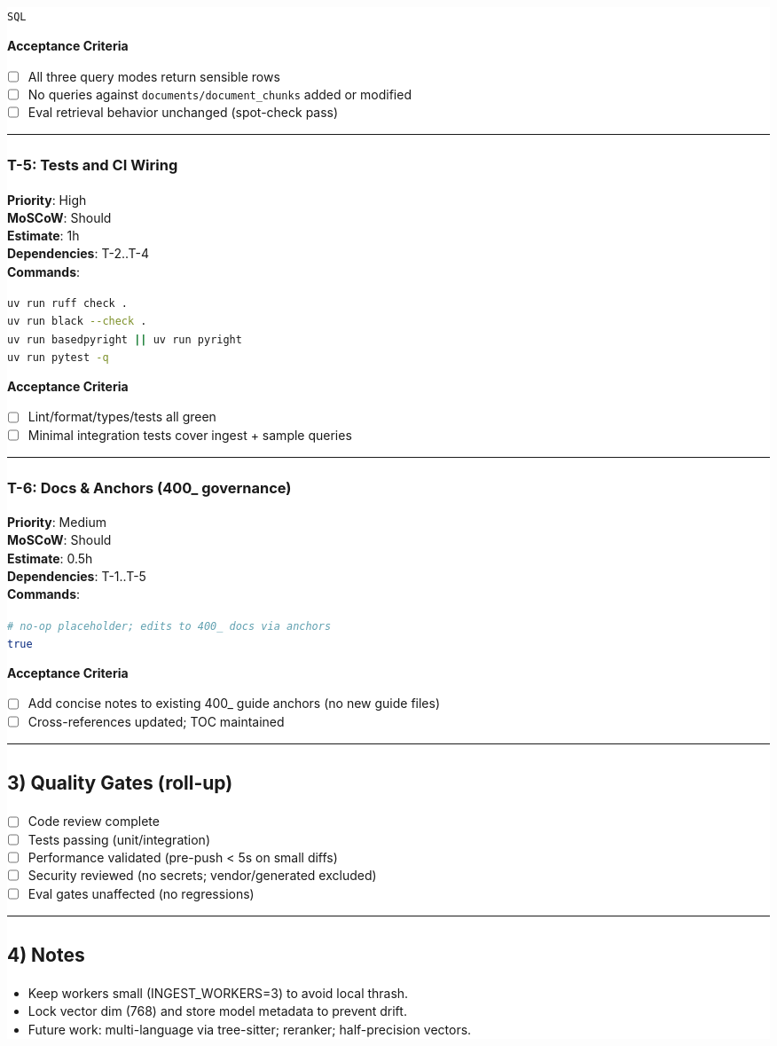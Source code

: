 ```bash
SQL
```
**Acceptance Criteria**
- [ ] All three query modes return sensible rows
- [ ] No queries against `documents/document_chunks` added or modified
- [ ] Eval retrieval behavior unchanged (spot-check pass)

---

### T-5: Tests and CI Wiring
**Priority**: High  
**MoSCoW**: Should  
**Estimate**: 1h  
**Dependencies**: T-2..T-4  
**Commands**:
```bash
uv run ruff check .
uv run black --check .
uv run basedpyright || uv run pyright
uv run pytest -q
```
**Acceptance Criteria**
- [ ] Lint/format/types/tests all green
- [ ] Minimal integration tests cover ingest + sample queries

---

### T-6: Docs & Anchors (400_ governance)
**Priority**: Medium  
**MoSCoW**: Should  
**Estimate**: 0.5h  
**Dependencies**: T-1..T-5  
**Commands**:
```bash
# no-op placeholder; edits to 400_ docs via anchors
true
```
**Acceptance Criteria**
- [ ] Add concise notes to existing 400_ guide anchors (no new guide files)
- [ ] Cross-references updated; TOC maintained

---

## 3) Quality Gates (roll-up)
- [ ] Code review complete
- [ ] Tests passing (unit/integration)
- [ ] Performance validated (pre-push < 5s on small diffs)
- [ ] Security reviewed (no secrets; vendor/generated excluded)
- [ ] Eval gates unaffected (no regressions)

---

## 4) Notes
- Keep workers small (INGEST_WORKERS=3) to avoid local thrash.
- Lock vector dim (768) and store model metadata to prevent drift.
- Future work: multi-language via tree-sitter; reranker; half-precision vectors.
